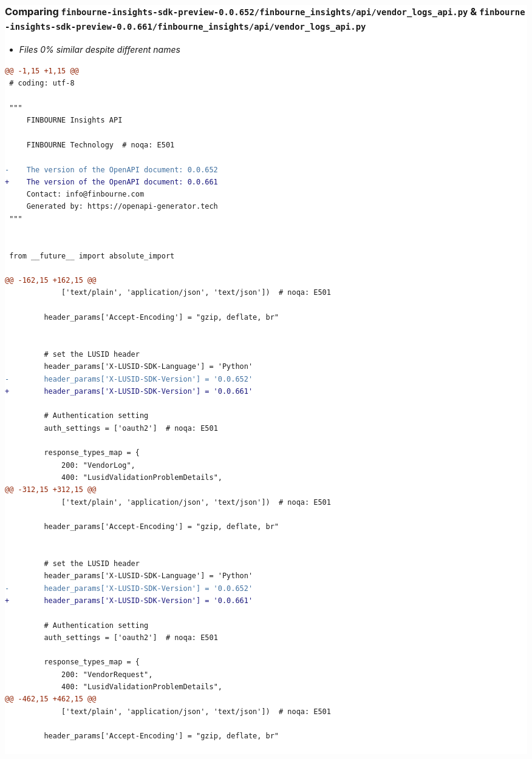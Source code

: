 ### Comparing `finbourne-insights-sdk-preview-0.0.652/finbourne_insights/api/vendor_logs_api.py` & `finbourne-insights-sdk-preview-0.0.661/finbourne_insights/api/vendor_logs_api.py`

 * *Files 0% similar despite different names*

```diff
@@ -1,15 +1,15 @@
 # coding: utf-8
 
 """
     FINBOURNE Insights API
 
     FINBOURNE Technology  # noqa: E501
 
-    The version of the OpenAPI document: 0.0.652
+    The version of the OpenAPI document: 0.0.661
     Contact: info@finbourne.com
     Generated by: https://openapi-generator.tech
 """
 
 
 from __future__ import absolute_import
 
@@ -162,15 +162,15 @@
             ['text/plain', 'application/json', 'text/json'])  # noqa: E501
 
         header_params['Accept-Encoding'] = "gzip, deflate, br"
 
 
         # set the LUSID header
         header_params['X-LUSID-SDK-Language'] = 'Python'
-        header_params['X-LUSID-SDK-Version'] = '0.0.652'
+        header_params['X-LUSID-SDK-Version'] = '0.0.661'
 
         # Authentication setting
         auth_settings = ['oauth2']  # noqa: E501
 
         response_types_map = {
             200: "VendorLog",
             400: "LusidValidationProblemDetails",
@@ -312,15 +312,15 @@
             ['text/plain', 'application/json', 'text/json'])  # noqa: E501
 
         header_params['Accept-Encoding'] = "gzip, deflate, br"
 
 
         # set the LUSID header
         header_params['X-LUSID-SDK-Language'] = 'Python'
-        header_params['X-LUSID-SDK-Version'] = '0.0.652'
+        header_params['X-LUSID-SDK-Version'] = '0.0.661'
 
         # Authentication setting
         auth_settings = ['oauth2']  # noqa: E501
 
         response_types_map = {
             200: "VendorRequest",
             400: "LusidValidationProblemDetails",
@@ -462,15 +462,15 @@
             ['text/plain', 'application/json', 'text/json'])  # noqa: E501
 
         header_params['Accept-Encoding'] = "gzip, deflate, br"
 
```